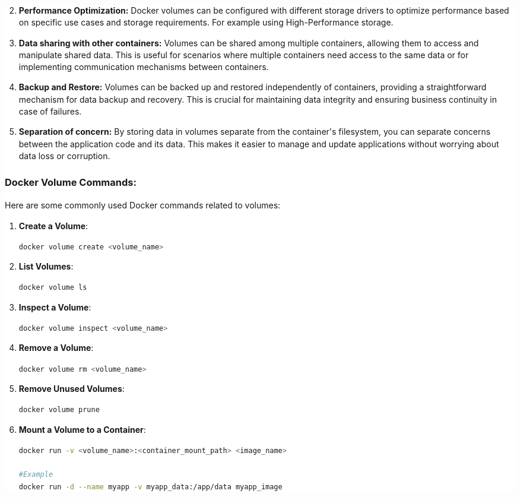 2. **Performance Optimization:** Docker volumes can be configured with different storage drivers to optimize performance based on specific use cases and storage requirements. For example using High-Performance storage.
    
3. **Data sharing with other containers:** Volumes can be shared among multiple containers, allowing them to access and manipulate shared data. This is useful for scenarios where multiple containers need access to the same data or for implementing communication mechanisms between containers.
    
4. **Backup and Restore:** Volumes can be backed up and restored independently of containers, providing a straightforward mechanism for data backup and recovery. This is crucial for maintaining data integrity and ensuring business continuity in case of failures.
    
5. **Separation of concern:** By storing data in volumes separate from the container's filesystem, you can separate concerns between the application code and its data. This makes it easier to manage and update applications without worrying about data loss or corruption.
    

### Docker Volume Commands:

Here are some commonly used Docker commands related to volumes:

1. **Create a Volume**:
    
    ```bash
    docker volume create <volume_name>
    ```
    
2. **List Volumes**:
    
    ```bash
    docker volume ls
    ```
    
3. **Inspect a Volume**:
    
    ```bash
    docker volume inspect <volume_name>
    ```
    
4. **Remove a Volume**:
    
    ```bash
    docker volume rm <volume_name>
    ```
    
5. **Remove Unused Volumes**:
    
    ```bash
    docker volume prune
    ```
    
6. **Mount a Volume to a Container**:
    
    ```bash
    docker run -v <volume_name>:<container_mount_path> <image_name>
    
    #Example
    docker run -d --name myapp -v myapp_data:/app/data myapp_image
    ```
    